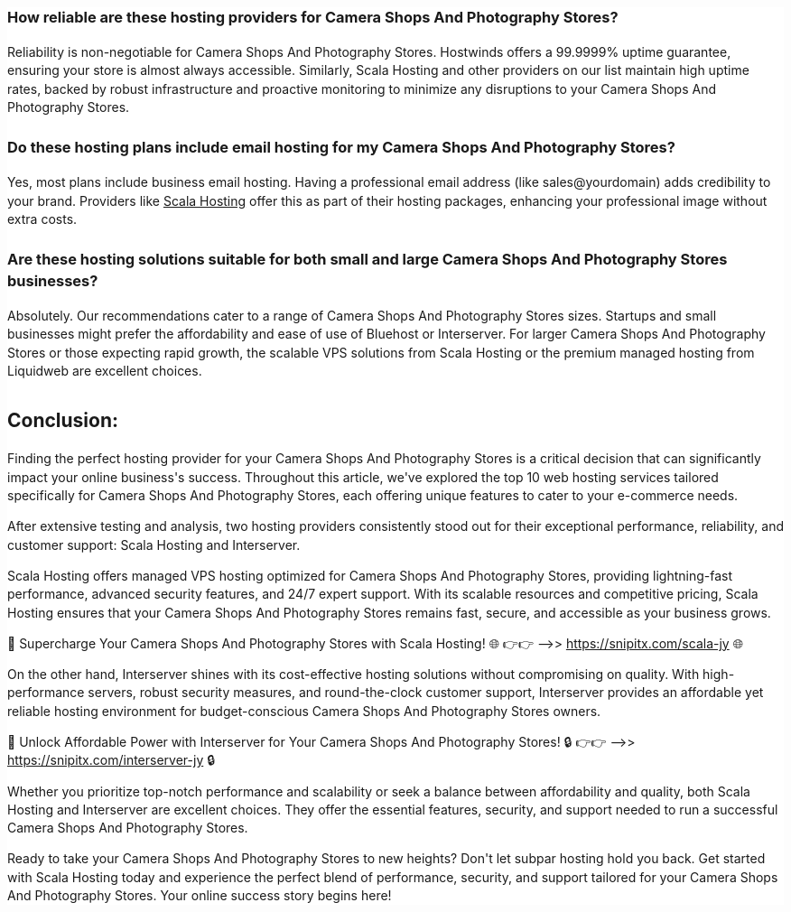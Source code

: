 ### How reliable are these hosting providers for Camera Shops And Photography Stores? 
Reliability is non-negotiable for Camera Shops And Photography Stores. Hostwinds offers a 99.9999% uptime guarantee, ensuring your store is almost always accessible. Similarly, Scala Hosting and other providers on our list maintain high uptime rates, backed by robust infrastructure and proactive monitoring to minimize any disruptions to your Camera Shops And Photography Stores.

### Do these hosting plans include email hosting for my Camera Shops And Photography Stores? 
Yes, most plans include business email hosting. Having a professional email address (like sales@yourdomain) adds credibility to your brand. Providers like [Scala Hosting](https://snipitx.com/scala-jy) offer this as part of their hosting packages, enhancing your professional image without extra costs.

### Are these hosting solutions suitable for both small and large Camera Shops And Photography Stores businesses? 
Absolutely. Our recommendations cater to a range of Camera Shops And Photography Stores sizes. Startups and small businesses might prefer the affordability and ease of use of Bluehost or Interserver. For larger Camera Shops And Photography Stores or those expecting rapid growth, the scalable VPS solutions from Scala Hosting or the premium managed hosting from Liquidweb are excellent choices.

## Conclusion:

Finding the perfect hosting provider for your Camera Shops And Photography Stores is a critical decision that can significantly impact your online business's success. Throughout this article, we've explored the top 10 web hosting services tailored specifically for Camera Shops And Photography Stores, each offering unique features to cater to your e-commerce needs.

After extensive testing and analysis, two hosting providers consistently stood out for their exceptional performance, reliability, and customer support: Scala Hosting and Interserver.

Scala Hosting offers managed VPS hosting optimized for Camera Shops And Photography Stores, providing lightning-fast performance, advanced security features, and 24/7 expert support. With its scalable resources and competitive pricing, Scala Hosting ensures that your Camera Shops And Photography Stores remains fast, secure, and accessible as your business grows.

🚀 Supercharge Your Camera Shops And Photography Stores with Scala Hosting! 🌐
👉👉 -->> https://snipitx.com/scala-jy 🌐

On the other hand, Interserver shines with its cost-effective hosting solutions without compromising on quality. With high-performance servers, robust security measures, and round-the-clock customer support, Interserver provides an affordable yet reliable hosting environment for budget-conscious Camera Shops And Photography Stores owners.

💸 Unlock Affordable Power with Interserver for Your Camera Shops And Photography Stores! 🔒
👉👉 -->> https://snipitx.com/interserver-jy 🔒

Whether you prioritize top-notch performance and scalability or seek a balance between affordability and quality, both Scala Hosting and Interserver are excellent choices. They offer the essential features, security, and support needed to run a successful Camera Shops And Photography Stores.

Ready to take your Camera Shops And Photography Stores to new heights? Don't let subpar hosting hold you back. Get started with Scala Hosting today and experience the perfect blend of performance, security, and support tailored for your Camera Shops And Photography Stores. Your online success story begins here!
